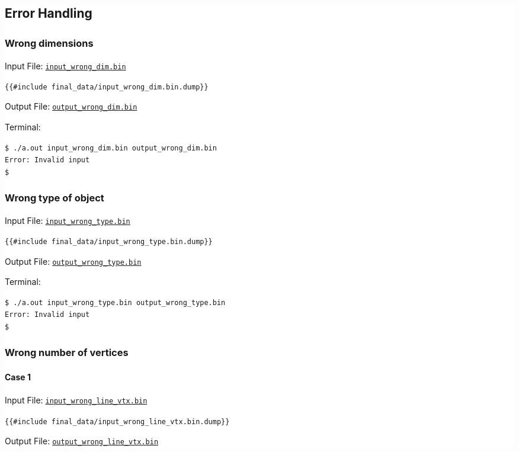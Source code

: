 ## Error Handling

### Wrong dimensions

Input File: [`input_wrong_dim.bin`](final_data/input_wrong_dim.bin)

``` text
{{#include final_data/input_wrong_dim.bin.dump}}
```

Output File: [`output_wrong_dim.bin`](final_data/output_wrong_dim.bin)

``` text

```

Terminal:

```console
$ ./a.out input_wrong_dim.bin output_wrong_dim.bin
Error: Invalid input
$
```

### Wrong type of object

Input File: [`input_wrong_type.bin`](final_data/input_wrong_type.bin)

``` text
{{#include final_data/input_wrong_type.bin.dump}}
```

Output File: [`output_wrong_type.bin`](final_data/output_wrong_type.bin)

``` text

```

Terminal:

```console
$ ./a.out input_wrong_type.bin output_wrong_type.bin
Error: Invalid input
$
```

### Wrong number of vertices

#### Case 1

Input File: [`input_wrong_line_vtx.bin`](final_data/input_wrong_line_vtx.bin)

``` text
{{#include final_data/input_wrong_line_vtx.bin.dump}}
```

Output File: [`output_wrong_line_vtx.bin`](final_data/output_wrong_line_vtx.bin)

``` text

```
